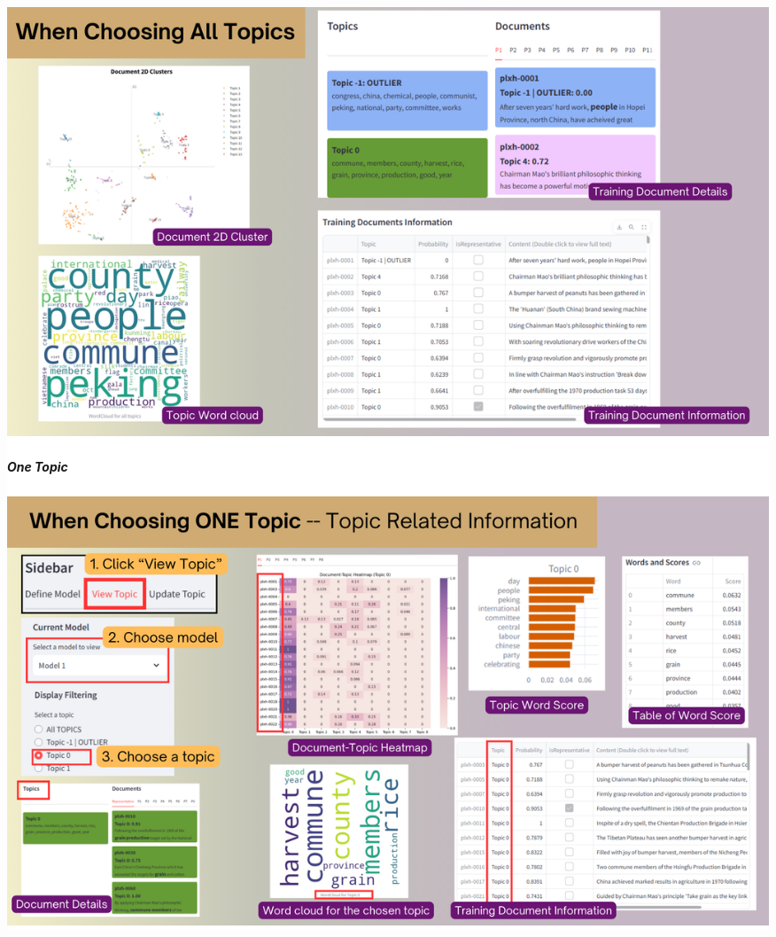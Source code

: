 ![When choosing all topics](manual-img/1-05_All_Topics2.png)
##### One Topic
![When choosing one topic](manual-img/1-06_One_Topic.png)
